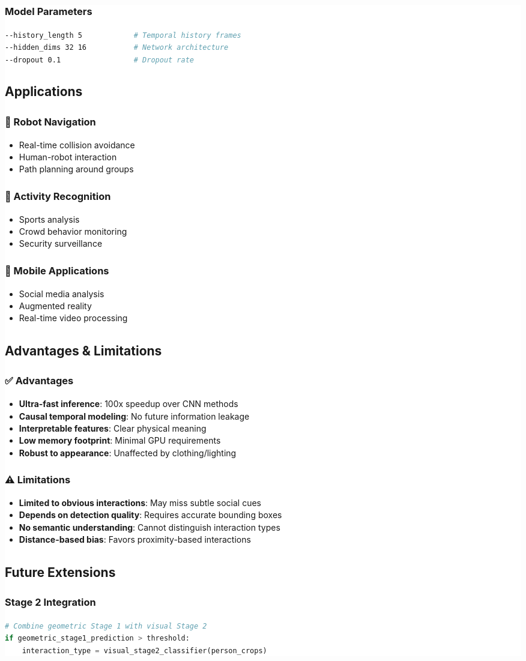 ### Model Parameters
```bash
--history_length 5            # Temporal history frames
--hidden_dims 32 16           # Network architecture
--dropout 0.1                 # Dropout rate
```

## Applications

### 🤖 Robot Navigation
- Real-time collision avoidance
- Human-robot interaction
- Path planning around groups

### 🏃 Activity Recognition
- Sports analysis
- Crowd behavior monitoring
- Security surveillance

### 📱 Mobile Applications
- Social media analysis
- Augmented reality
- Real-time video processing

## Advantages & Limitations

### ✅ Advantages
- **Ultra-fast inference**: 100x speedup over CNN methods
- **Causal temporal modeling**: No future information leakage
- **Interpretable features**: Clear physical meaning
- **Low memory footprint**: Minimal GPU requirements
- **Robust to appearance**: Unaffected by clothing/lighting

### ⚠️ Limitations  
- **Limited to obvious interactions**: May miss subtle social cues
- **Depends on detection quality**: Requires accurate bounding boxes
- **No semantic understanding**: Cannot distinguish interaction types
- **Distance-based bias**: Favors proximity-based interactions

## Future Extensions

### Stage 2 Integration
```python
# Combine geometric Stage 1 with visual Stage 2
if geometric_stage1_prediction > threshold:
    interaction_type = visual_stage2_classifier(person_crops)
```
